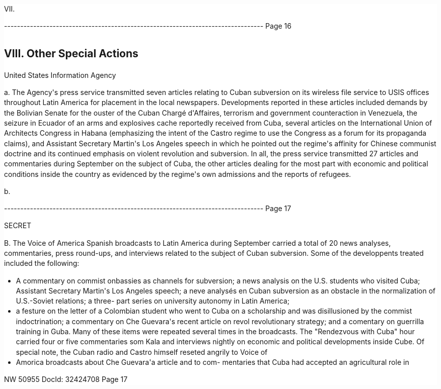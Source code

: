 VII.


-------------------------------------------------------------------------------- Page 16

## VIII. Other Special Actions

United States Information Agency

a. The Agency's press service transmitted seven articles relating to Cuban subversion on its wireless file service to USIS offices throughout Latin America for placement in the local newspapers. Developments reported in these articles included demands by the Bolivian Senate for the ouster of the Cuban Chargé d'Affaires, terrorism and government counteraction in Venezuela, the seizure in Ecuador of an arms and explosives cache reportedly received from Cuba, several articles on the International Union of Architects Congress in Habana (emphasizing the intent of the Castro regime to use the Congress as a forum for its propaganda claims), and Assistant Secretary Martin's Los Angeles speech in which he pointed out the regime's affinity for Chinese communist doctrine and its continued emphasis on violent revolution and subversion. In all, the press service transmitted 27 articles and commentaries during September on the subject of Cuba, the other articles dealing for the most part with economic and political conditions inside the country as evidenced by the regime's own admissions and the reports of refugees.

b.


-------------------------------------------------------------------------------- Page 17

SECRET

B. The Voice of America Spanish broadcasts to Latin
America during September carried a total of 20 news
analyses, commentaries, press round-ups, and interviews
related to the subject of Cuban subversion. Some of
the developpents treated included the following:

*   A commentary on commist onbassies as channels for
    subversion; a news analysis on the U.S. students who
    visited Cuba; Assistant Secretary Martin's Los Angeles
    speech; a neve analysés en Cuban subversion as an obstacle
    in the normalization of U.S.-Soviet relations; a three-
    part series on university autonomy in Latin America;
*   a festure on the letter of a Colombian student who
    went to Cuba on a scholarship and was disillusioned by
    the commist indoctrination; a commentary on Che Guevara's
    recent article on revol revolutionary strategy; and a comentary
    on guerrilla training in Guba. Many of these items were
    repeated several times in the broadcasts. The "Rendezvous
    with Cuba" hour carried four or five commentaries som
    Kala and interviews nightly on economic and political
    developments inside Cube. Of special note, the Cuban
    radio and Castro himself reseted angrily to Voice of
*   Amorica broadcasts about Che Guevara'a article and to com-
    mentaries that Cuba had accepted an agricultural role in

NW 50955 DocId: 32424708 Page 17
